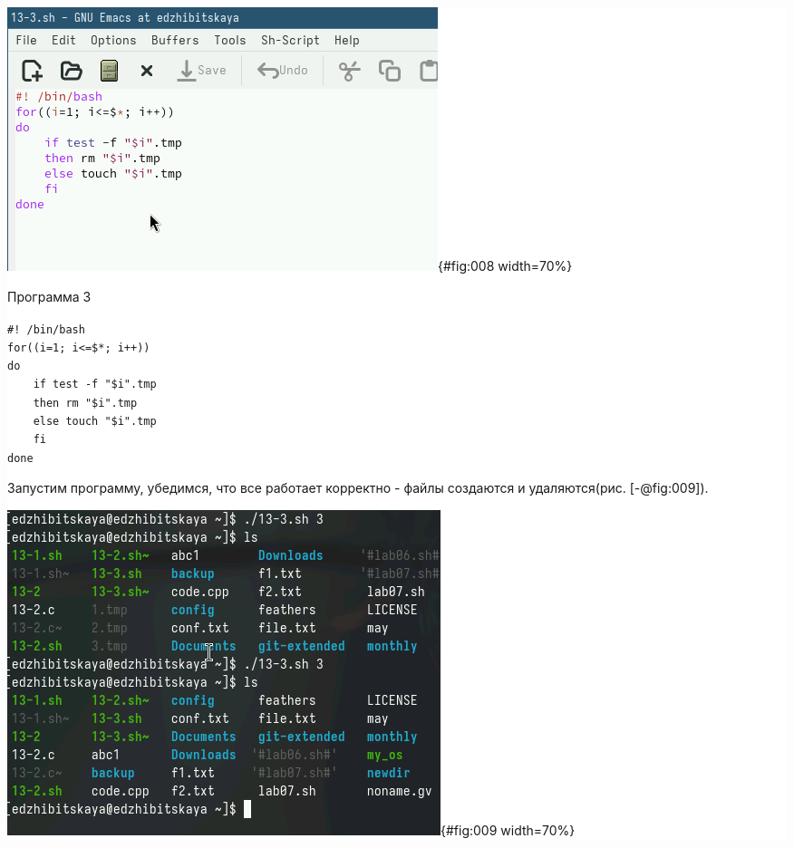 ![Программа 3](image/7.png){#fig:008 width=70%}

Программа 3

```
#! /bin/bash
for((i=1; i<=$*; i++))
do
    if test -f "$i".tmp
    then rm "$i".tmp
    else touch "$i".tmp
    fi
done
```

    
    

Запустим программу, убедимся, что все работает корректно - файлы создаются и удаляются(рис. [-@fig:009]).

![Запуск 3](image/8.png){#fig:009 width=70%}
